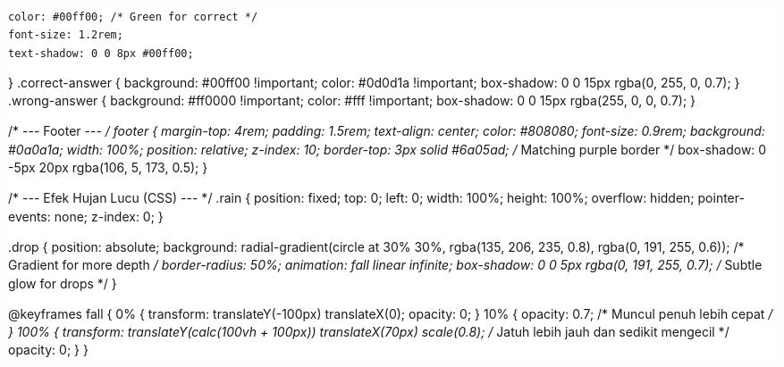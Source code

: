     color: #00ff00; /* Green for correct */
    font-size: 1.2rem;
    text-shadow: 0 0 8px #00ff00;
  }
  .correct-answer {
    background: #00ff00 !important;
    color: #0d0d1a !important;
    box-shadow: 0 0 15px rgba(0, 255, 0, 0.7);
  }
  .wrong-answer {
    background: #ff0000 !important;
    color: #fff !important;
    box-shadow: 0 0 15px rgba(255, 0, 0, 0.7);
  }

  /* --- Footer --- */
  footer {
    margin-top: 4rem;
    padding: 1.5rem;
    text-align: center;
    color: #808080;
    font-size: 0.9rem;
    background: #0a0a1a;
    width: 100%;
    position: relative;
    z-index: 10;
    border-top: 3px solid #6a05ad; /* Matching purple border */
    box-shadow: 0 -5px 20px rgba(106, 5, 173, 0.5);
  }

  /* --- Efek Hujan Lucu (CSS) --- */
  .rain {
    position: fixed;
    top: 0;
    left: 0;
    width: 100%;
    height: 100%;
    overflow: hidden;
    pointer-events: none;
    z-index: 0;
  }

  .drop {
    position: absolute;
    background: radial-gradient(circle at 30% 30%, rgba(135, 206, 235, 0.8), rgba(0, 191, 255, 0.6)); /* Gradient for more depth */
    border-radius: 50%;
    animation: fall linear infinite;
    box-shadow: 0 0 5px rgba(0, 191, 255, 0.7); /* Subtle glow for drops */
  }

  @keyframes fall {
    0% {
      transform: translateY(-100px) translateX(0);
      opacity: 0;
    }
    10% {
        opacity: 0.7; /* Muncul penuh lebih cepat */
    }
    100% {
      transform: translateY(calc(100vh + 100px)) translateX(70px) scale(0.8); /* Jatuh lebih jauh dan sedikit mengecil */
      opacity: 0;
    }
  }

